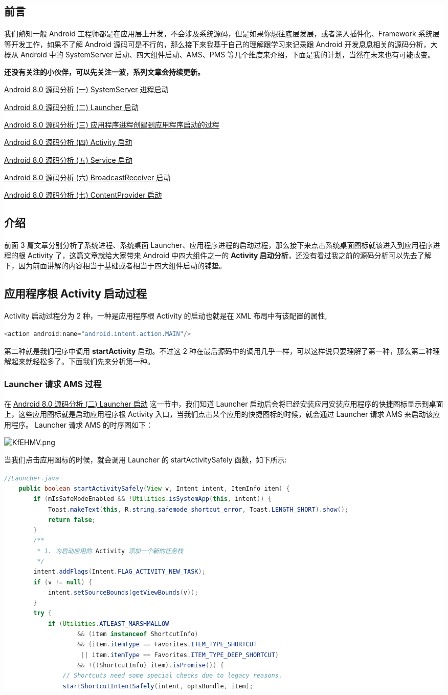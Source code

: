## 前言

我们熟知一般 Android 工程师都是在应用层上开发，不会涉及系统源码，但是如果你想往底层发展，或者深入插件化、Framework 系统层等开发工作，如果不了解 Android 源码可是不行的，那么接下来我基于自己的理解跟学习来记录跟 Android 开发息息相关的源码分析，大概从 Android 中的 SystemServer 启动、四大组件启动、AMS、PMS 等几个维度来介绍，下面是我的计划，当然在未来也有可能改变。

**还没有关注的小伙伴，可以先关注一波，系列文章会持续更新。**

[Android 8.0 源码分析 (一) SystemServer 进程启动](https://juejin.im/post/5db3f95ee51d4529e83947f9)

[Android 8.0 源码分析 (二) Launcher 启动](https://juejin.im/post/5db5565cf265da4d0f14053c)

[Android 8.0 源码分析 (三) 应用程序进程创建到应用程序启动的过程](https://juejin.im/post/5db599bc6fb9a0203b234b08)

[Android 8.0 源码分析 (四) Activity 启动]()

[Android 8.0 源码分析 (五) Service 启动]()

[Android 8.0 源码分析 (六) BroadcastReceiver 启动]()

[Android 8.0 源码分析 (七) ContentProvider 启动]()

## 介绍

前面 3 篇文章分别分析了系统进程、系统桌面 Launcher、应用程序进程的启动过程，那么接下来点击系统桌面图标就该进入到应用程序进程的根 Activity 了，这篇文章就给大家带来 Android 中四大组件之一的 **Activity 启动分析**，还没有看过我之前的源码分析可以先去了解下，因为前面讲解的内容相当于基础或者相当于四大组件启动的铺垫。

## 应用程序根 Activity 启动过程

Activity 启动过程分为 2 种，一种是应用程序根 Activity 的启动也就是在 XML 布局中有该配置的属性, 

```java
<action android:name="android.intent.action.MAIN"/>
```

第二种就是我们程序中调用 **startActivity** 启动。不过这 2 种在最后源码中的调用几乎一样，可以这样说只要理解了第一种，那么第二种理解起来就轻松多了。下面我们先来分析第一种。

### Launcher 请求 AMS 过程

在 [Android 8.0 源码分析 (二) Launcher 启动](https://juejin.im/post/5db5565cf265da4d0f14053c) 这一节中，我们知道 Launcher 启动后会将已经安装应用安装应用程序的快捷图标显示到桌面上，这些应用图标就是启动应用程序根 Activity 入口，当我们点击某个应用的快捷图标的时候，就会通过 Launcher 请求 AMS 来启动该应用程序。 Launcher 请求 AMS 的时序图如下：

![KfEHMV.png](https://s2.ax1x.com/2019/10/29/KfEHMV.png)

当我们点击应用图标的时候，就会调用 Launcher 的 startActivitySafely 函数，如下所示:

```java
//Launcher.java
    public boolean startActivitySafely(View v, Intent intent, ItemInfo item) {
        if (mIsSafeModeEnabled && !Utilities.isSystemApp(this, intent)) {
            Toast.makeText(this, R.string.safemode_shortcut_error, Toast.LENGTH_SHORT).show();
            return false;
        }
        /**
         * 1. 为启动应用的 Activity 添加一个新的任务栈
         */
        intent.addFlags(Intent.FLAG_ACTIVITY_NEW_TASK);
        if (v != null) {
            intent.setSourceBounds(getViewBounds(v));
        }
        try {
            if (Utilities.ATLEAST_MARSHMALLOW
                    && (item instanceof ShortcutInfo)
                    && (item.itemType == Favorites.ITEM_TYPE_SHORTCUT
                     || item.itemType == Favorites.ITEM_TYPE_DEEP_SHORTCUT)
                    && !((ShortcutInfo) item).isPromise()) {
                // Shortcuts need some special checks due to legacy reasons.
                startShortcutIntentSafely(intent, optsBundle, item);
```